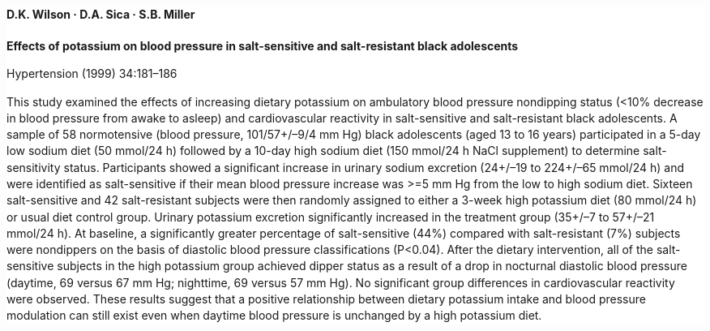 
#### D.K. Wilson · D.A. Sica · S.B. Miller
**Effects of potassium on blood pressure in salt-sensitive and salt-resistant black adolescents**

Hypertension (1999) 34:181–186

This study examined the effects of increasing dietary potassium on ambulatory blood pressure nondipping status (<10% decrease in blood pressure from awake to asleep) and cardiovascular reactivity in salt-sensitive and salt-resistant black adolescents. A sample of 58 normotensive (blood pressure, 101/57+/–9/4 mm Hg) black adolescents (aged 13 to 16 years) participated in a 5-day low sodium diet (50 mmol/24 h) followed by a 10-day high sodium diet (150 mmol/24 h NaCl supplement) to determine salt-sensitivity status. Participants showed a significant increase in urinary sodium excretion (24+/–19 to 224+/–65 mmol/24 h) and were identified as salt-sensitive if their mean blood pressure increase was >=5 mm Hg from the low to high sodium diet. Sixteen salt-sensitive and 42 salt-resistant subjects were then randomly assigned to either a 3-week high potassium diet (80 mmol/24 h) or usual diet control group. Urinary potassium excretion significantly increased in the treatment group (35+/–7 to 57+/–21 mmol/24 h). At baseline, a significantly greater percentage of salt-sensitive (44%) compared with salt-resistant (7%) subjects were nondippers on the basis of diastolic blood pressure classifications (P<0.04). After the dietary intervention, all of the salt-sensitive subjects in the high potassium group achieved dipper status as a result of a drop in nocturnal diastolic blood pressure (daytime, 69 versus 67 mm Hg; nighttime, 69 versus 57 mm Hg). No significant group differences in cardiovascular reactivity were observed. These results suggest that a positive relationship between dietary potassium intake and blood pressure modulation can still exist even when daytime blood pressure is unchanged by a high potassium diet.
